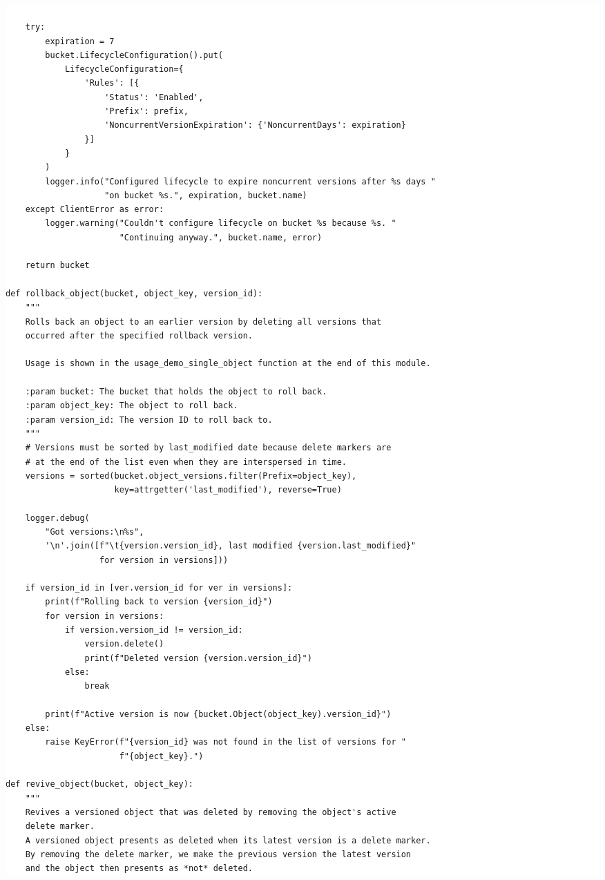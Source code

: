 ```

    try:
        expiration = 7
        bucket.LifecycleConfiguration().put(
            LifecycleConfiguration={
                'Rules': [{
                    'Status': 'Enabled',
                    'Prefix': prefix,
                    'NoncurrentVersionExpiration': {'NoncurrentDays': expiration}
                }]
            }
        )
        logger.info("Configured lifecycle to expire noncurrent versions after %s days "
                    "on bucket %s.", expiration, bucket.name)
    except ClientError as error:
        logger.warning("Couldn't configure lifecycle on bucket %s because %s. "
                       "Continuing anyway.", bucket.name, error)

    return bucket

def rollback_object(bucket, object_key, version_id):
    """
    Rolls back an object to an earlier version by deleting all versions that
    occurred after the specified rollback version.

    Usage is shown in the usage_demo_single_object function at the end of this module.

    :param bucket: The bucket that holds the object to roll back.
    :param object_key: The object to roll back.
    :param version_id: The version ID to roll back to.
    """
    # Versions must be sorted by last_modified date because delete markers are
    # at the end of the list even when they are interspersed in time.
    versions = sorted(bucket.object_versions.filter(Prefix=object_key),
                      key=attrgetter('last_modified'), reverse=True)

    logger.debug(
        "Got versions:\n%s",
        '\n'.join([f"\t{version.version_id}, last modified {version.last_modified}"
                   for version in versions]))

    if version_id in [ver.version_id for ver in versions]:
        print(f"Rolling back to version {version_id}")
        for version in versions:
            if version.version_id != version_id:
                version.delete()
                print(f"Deleted version {version.version_id}")
            else:
                break

        print(f"Active version is now {bucket.Object(object_key).version_id}")
    else:
        raise KeyError(f"{version_id} was not found in the list of versions for "
                       f"{object_key}.")

def revive_object(bucket, object_key):
    """
    Revives a versioned object that was deleted by removing the object's active
    delete marker.
    A versioned object presents as deleted when its latest version is a delete marker.
    By removing the delete marker, we make the previous version the latest version
    and the object then presents as *not* deleted.

```